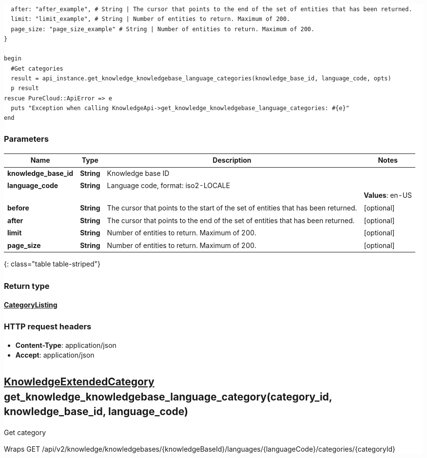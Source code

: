 ```{"language":"ruby"}
  after: "after_example", # String | The cursor that points to the end of the set of entities that has been returned.
  limit: "limit_example", # String | Number of entities to return. Maximum of 200.
  page_size: "page_size_example" # String | Number of entities to return. Maximum of 200.
}

begin
  #Get categories
  result = api_instance.get_knowledge_knowledgebase_language_categories(knowledge_base_id, language_code, opts)
  p result
rescue PureCloud::ApiError => e
  puts "Exception when calling KnowledgeApi->get_knowledge_knowledgebase_language_categories: #{e}"
end
```

### Parameters

Name | Type | Description  | Notes
------------- | ------------- | ------------- | -------------
 **knowledge_base_id** | **String**| Knowledge base ID |  |
 **language_code** | **String**| Language code, format: iso2-LOCALE | <br />**Values**: en-US |
 **before** | **String**| The cursor that points to the start of the set of entities that has been returned. | [optional]  |
 **after** | **String**| The cursor that points to the end of the set of entities that has been returned. | [optional]  |
 **limit** | **String**| Number of entities to return. Maximum of 200. | [optional]  |
 **page_size** | **String**| Number of entities to return. Maximum of 200. | [optional]  |
{: class="table table-striped"}


### Return type

[**CategoryListing**](CategoryListing.html)

### HTTP request headers

 - **Content-Type**: application/json
 - **Accept**: application/json



<a name="get_knowledge_knowledgebase_language_category"></a>

## [**KnowledgeExtendedCategory**](KnowledgeExtendedCategory.html) get_knowledge_knowledgebase_language_category(category_id, knowledge_base_id, language_code)



Get category



Wraps GET /api/v2/knowledge/knowledgebases/{knowledgeBaseId}/languages/{languageCode}/categories/{categoryId} 
